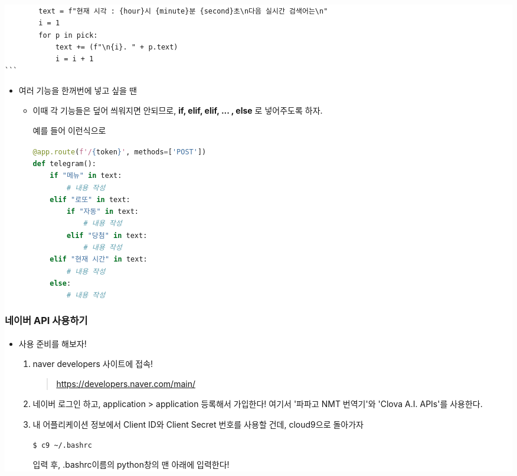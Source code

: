             text = f"현재 시각 : {hour}시 {minute}분 {second}초\n다음 실시간 검색어는\n"
            i = 1
            for p in pick:
                text += (f"\n{i}. " + p.text)
                i = i + 1
    ```

- 여러 기능을 한꺼번에 넣고 싶을 땐

  - 이때 각 기능들은 덮어 씌워지면 안되므로, **if, elif, elif, ... , else** 로 넣어주도록 하자.

    예를 들어 이런식으로

    ```python
    @app.route(f'/{token}', methods=['POST'])
    def telegram():
        if "메뉴" in text:
            # 내용 작성
        elif "로또" in text:
            if "자동" in text:
                # 내용 작성
            elif "당첨" in text:
                # 내용 작성
        elif "현재 시간" in text:
            # 내용 작성
        else:
            # 내용 작성
    ```


### 네이버 API 사용하기

- 사용 준비를 해보자!

  1. naver developers 사이트에 접속!

     > https://developers.naver.com/main/

  2. 네이버 로그인 하고, application > application 등록해서 가입한다!
     여기서 '파파고 NMT 번역기'와 'Clova A.I. APIs'를 사용한다.

  3. 내 어플리케이션 정보에서 Client ID와 Client Secret 번호를 사용할 건데, cloud9으로 돌아가자

     ```bash
     $ c9 ~/.bashrc
     ```

     입력 후, .bashrc이름의 python창의 맨 아래에 입력한다!

